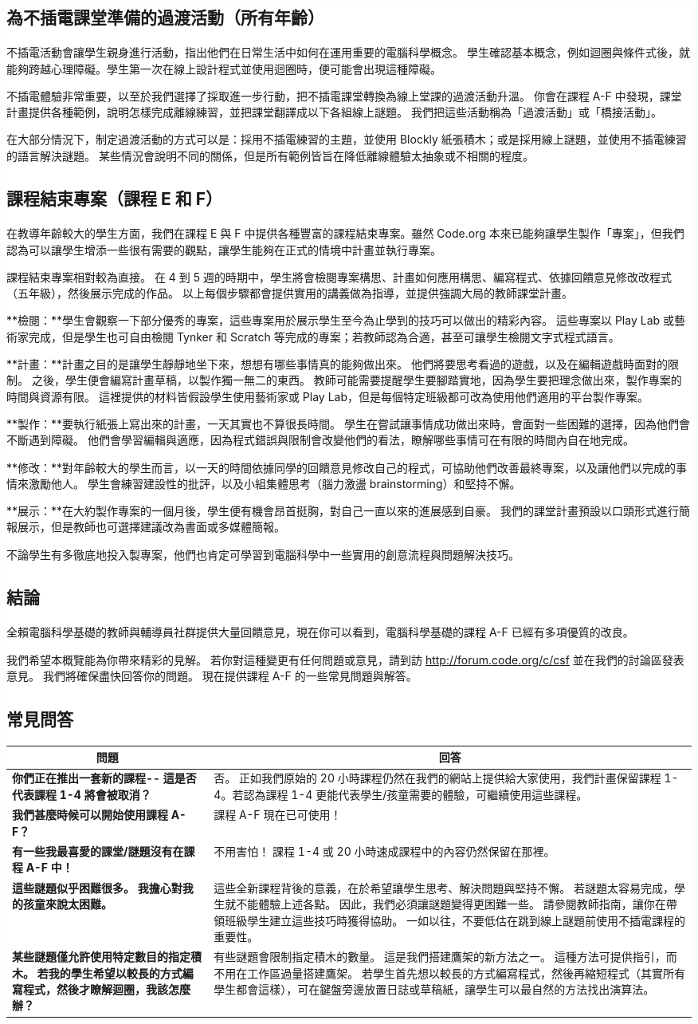## 為不插電課堂準備的過渡活動（所有年齡）
不插電活動會讓學生親身進行活動，指出他們在日常生活中如何在運用重要的電腦科學概念。  學生確認基本概念，例如迴圈與條件式後，就能夠跨越心理障礙。學生第一次在線上設計程式並使用迴圈時，便可能會出現這種障礙。

不插電體驗非常重要，以至於我們選擇了採取進一步行動，把不插電課堂轉換為線上堂課的過渡活動升溫。  你會在課程 A-F 中發現，課堂計畫提供各種範例，說明怎樣完成離線練習，並把課堂翻譯成以下各組線上謎題。  我們把這些活動稱為「過渡活動」或「橋接活動」。

在大部分情況下，制定過渡活動的方式可以是：採用不插電練習的主題，並使用 Blockly 紙張積木；或是採用線上謎題，並使用不插電練習的語言解決謎題。  某些情況會說明不同的關係，但是所有範例皆旨在降低離線體驗太抽象或不相關的程度。

<a id="endofcourse"></a>

## 課程結束專案（課程 E 和 F）
在教導年齡較大的學生方面，我們在課程 E 與 F 中提供各種豐富的課程結束專案。雖然 Code.org 本來已能夠讓學生製作「專案」，但我們認為可以讓學生增添一些很有需要的觀點，讓學生能夠在正式的情境中計畫並執行專案。

課程結束專案相對較為直接。  在 4 到 5 週的時期中，學生將會檢閱專案構思、計畫如何應用構思、編寫程式、依據回饋意見修改改程式（五年級），然後展示完成的作品。  以上每個步驟都會提供實用的講義做為指導，並提供強調大局的教師課堂計畫。

**檢閱：**學生會觀察一下部分優秀的專案，這些專案用於展示學生至今為止學到的技巧可以做出的精彩內容。  這些專案以 Play Lab 或藝術家完成，但是學生也可自由檢閱 Tynker 和 Scratch 等完成的專案；若教師認為合適，甚至可讓學生檢閱文字式程式語言。

**計畫：**計畫之目的是讓學生靜靜地坐下來，想想有哪些事情真的能夠做出來。  他們將要思考看過的遊戲，以及在編輯遊戲時面對的限制。  之後，學生便會編寫計畫草稿，以製作獨一無二的東西。  教師可能需要提醒學生要腳踏實地，因為學生要把理念做出來，製作專案的時間與資源有限。  這裡提供的材料皆假設學生使用藝術家或 Play Lab，但是每個特定班級都可改為使用他們適用的平台製作專案。

**製作：**要執行紙張上寫出來的計畫，一天其實也不算很長時間。  學生在嘗試讓事情成功做出來時，會面對一些困難的選擇，因為他們會不斷遇到障礙。  他們會學習編輯與適應，因為程式錯誤與限制會改變他們的看法，瞭解哪些事情可在有限的時間內自在地完成。

**修改：**對年齡較大的學生而言，以一天的時間依據同學的回饋意見修改自己的程式，可協助他們改善最終專案，以及讓他們以完成的事情來激勵他人。  學生會練習建設性的批評，以及小組集體思考（腦力激盪 brainstorming）和堅持不懈。

**展示：**在大約製作專案的一個月後，學生便有機會昂首挺胸，對自己一直以來的進展感到自豪。  我們的課堂計畫預設以口頭形式進行簡報展示，但是教師也可選擇建議改為書面或多媒體簡報。

不論學生有多徹底地投入製專案，他們也肯定可學習到電腦科學中一些實用的創意流程與問題解決技巧。

<a id="conclusion"></a>

## 結論
全賴電腦科學基礎的教師與輔導員社群提供大量回饋意見，現在你可以看到，電腦科學基礎的課程 A-F 已經有多項優質的改良。

我們希望本概覽能為你帶來精彩的見解。  若你對這種變更有任何問題或意見，請到訪 http://forum.code.org/c/csf 並在我們的討論區發表意見。  我們將確保盡快回答你的問題。  現在提供課程 A-F 的一些常見問題與解答。

<a id="faq"></a>

## 常見問答

| 問題                                                        | 回答                                                                                                                                        |
| --------------------------------------------------------- | ----------------------------------------------------------------------------------------------------------------------------------------- |
| **你們正在推出一套新的課程-- 這是否代表課程 1-4 將會被取消？**                     | 否。 正如我們原始的 20 小時課程仍然在我們的網站上提供給大家使用，我們計畫保留課程 1-4。若認為課程 1-4 更能代表學生/孩童需要的體驗，可繼續使用這些課程。                                                       |
| **我們甚麼時候可以開始使用課程 A-F？**                                   | 課程 A-F 現在已可使用！                                                                                                                            |
| **有一些我最喜愛的課堂/謎題沒有在課程 A-F 中！**                             | 不用害怕！ 課程 1-4 或 20 小時速成課程中的內容仍然保留在那裡。                                                                                                      |
| **這些謎題似乎困難很多。  我擔心對我的孩童來說太困難。**                           | 這些全新課程背後的意義，在於希望讓學生思考、解決問題與堅持不懈。  若謎題太容易完成，學生就不能體驗上述各點。  因此，我們必須讓謎題變得更困難一些。  請參閱教師指南，讓你在帶領班級學生建立這些技巧時獲得協助。  一如以往，不要低估在跳到線上謎題前使用不插電課程的重要性。 |
| **某些謎題僅允許使用特定數目的指定積木。  若我的學生希望以較長的方式編寫程式，然後才瞭解迴圈，我該怎麼辦？** | 有些謎題會限制指定積木的數量。 這是我們搭建鷹架的新方法之一。  這種方法可提供指引，而不用在工作區過量搭建鷹架。  若學生首先想以較長的方式編寫程式，然後再縮短程式（其實所有學生都會這樣），可在鍵盤旁邊放置日誌或草稿紙，讓學生可以最自然的方法找出演算法。          |

